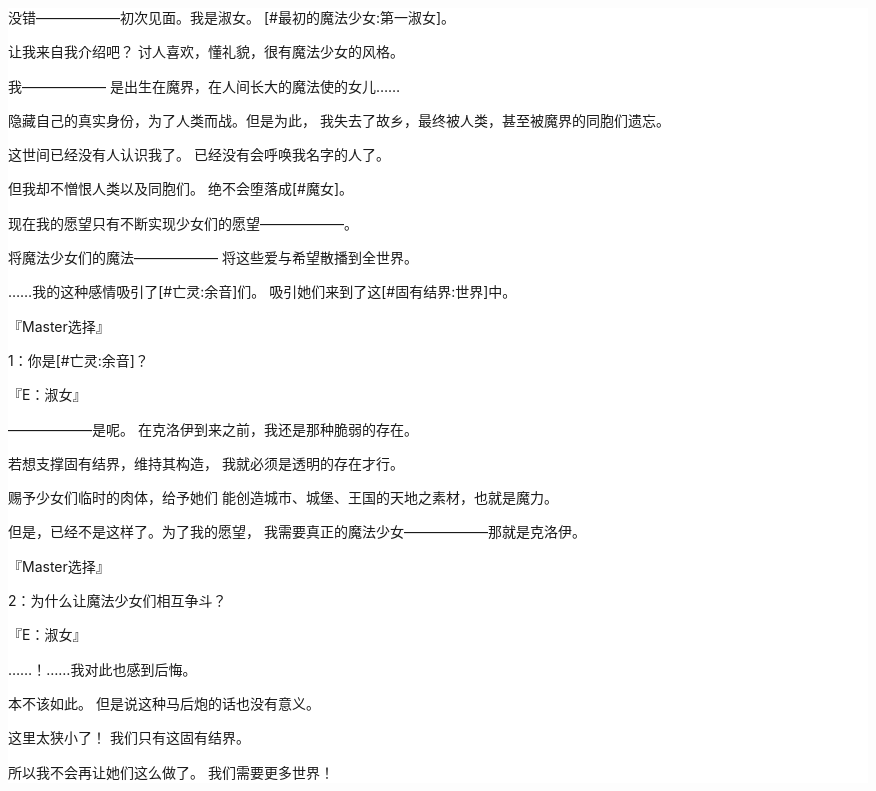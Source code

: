 没错——————初次见面。我是淑女。
[#最初的魔法少女:第一淑女]。

让我来自我介绍吧？
讨人喜欢，懂礼貌，很有魔法少女的风格。

我——————
是出生在魔界，在人间长大的魔法使的女儿……

隐藏自己的真实身份，为了人类而战。但是为此，
我失去了故乡，最终被人类，甚至被魔界的同胞们遗忘。

这世间已经没有人认识我了。
已经没有会呼唤我名字的人了。

但我却不憎恨人类以及同胞们。
绝不会堕落成[#魔女]。

现在我的愿望只有不断实现少女们的愿望——————。

将魔法少女们的魔法——————
将这些爱与希望散播到全世界。

……我的这种感情吸引了[#亡灵:余音]们。
吸引她们来到了这[#固有结界:世界]中。

『Master选择』

1：你是[#亡灵:余音]？

『E：淑女』

——————是呢。
在克洛伊到来之前，我还是那种脆弱的存在。

若想支撑固有结界，维持其构造，
我就必须是透明的存在才行。

赐予少女们临时的肉体，给予她们
能创造城市、城堡、王国的天地之素材，也就是魔力。

但是，已经不是这样了。为了我的愿望，
我需要真正的魔法少女——————那就是克洛伊。

『Master选择』

2：为什么让魔法少女们相互争斗？

『E：淑女』

……！……我对此也感到后悔。

本不该如此。
但是说这种马后炮的话也没有意义。

这里太狭小了！
我们只有这固有结界。

所以我不会再让她们这么做了。
我们需要更多世界！
